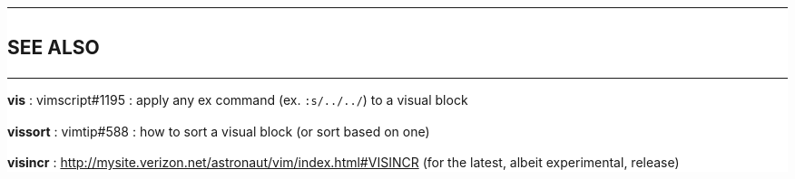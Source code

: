 
-------------
## SEE ALSO 
-------------
**vis**     : vimscript#1195 : apply any ex command (ex. `:s/../../`) to a visual block

**vissort** : vimtip#588     : how to sort a visual block (or sort based on one)

**visincr** : http://mysite.verizon.net/astronaut/vim/index.html#VISINCR (for the latest, albeit experimental, release)
